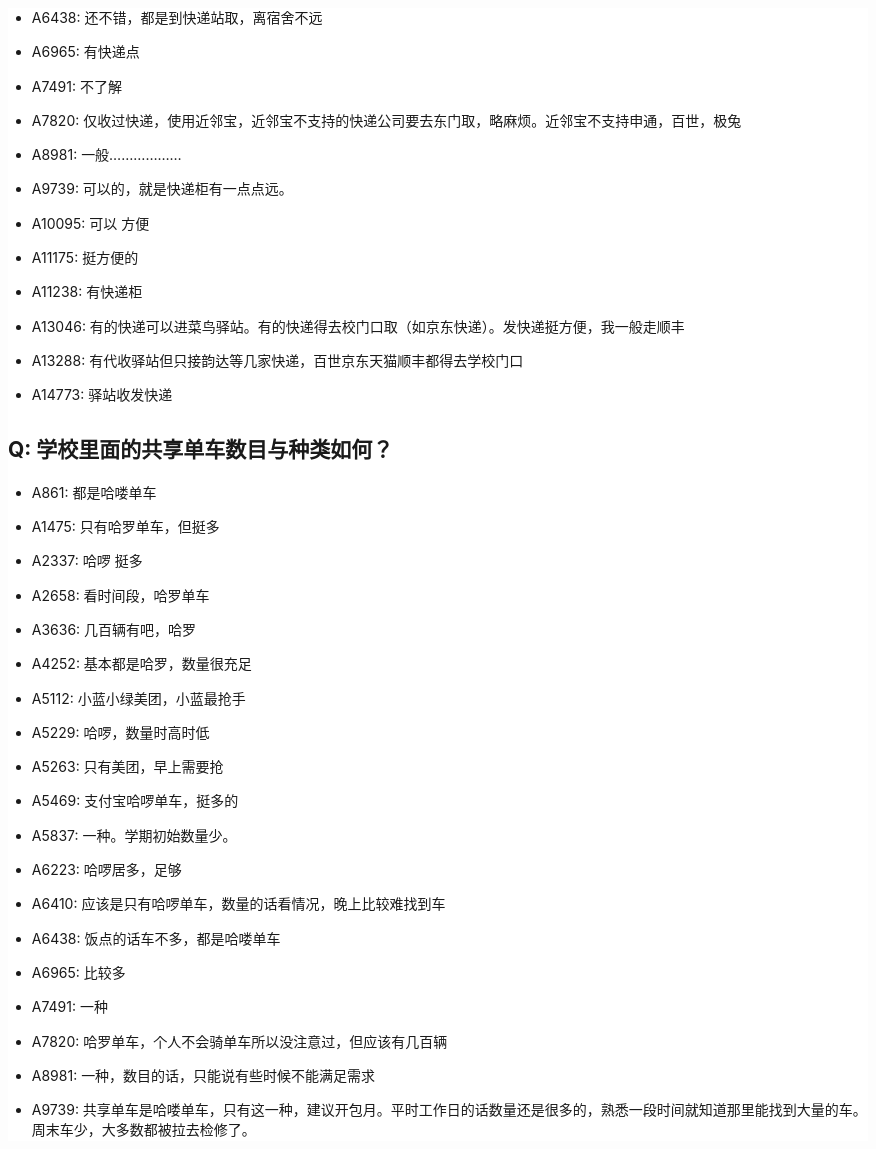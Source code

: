 - A6438: 还不错，都是到快递站取，离宿舍不远

- A6965: 有快递点

- A7491: 不了解

- A7820: 仅收过快递，使用近邻宝，近邻宝不支持的快递公司要去东门取，略麻烦。近邻宝不支持申通，百世，极兔

- A8981: 一般………………

- A9739: 可以的，就是快递柜有一点点远。

- A10095: 可以 方便

- A11175: 挺方便的

- A11238: 有快递柜

- A13046: 有的快递可以进菜鸟驿站。有的快递得去校门口取（如京东快递）。发快递挺方便，我一般走顺丰

- A13288: 有代收驿站但只接韵达等几家快递，百世京东天猫顺丰都得去学校门口

- A14773: 驿站收发快递

## Q: 学校里面的共享单车数目与种类如何？

- A861: 都是哈喽单车

- A1475: 只有哈罗单车，但挺多

- A2337: 哈啰 挺多

- A2658: 看时间段，哈罗单车

- A3636: 几百辆有吧，哈罗

- A4252: 基本都是哈罗，数量很充足

- A5112: 小蓝小绿美团，小蓝最抢手

- A5229: 哈啰，数量时高时低

- A5263: 只有美团，早上需要抢

- A5469: 支付宝哈啰单车，挺多的

- A5837: 一种。学期初始数量少。

- A6223: 哈啰居多，足够

- A6410: 应该是只有哈啰单车，数量的话看情况，晚上比较难找到车

- A6438: 饭点的话车不多，都是哈喽单车

- A6965: 比较多

- A7491: 一种

- A7820: 哈罗单车，个人不会骑单车所以没注意过，但应该有几百辆

- A8981: 一种，数目的话，只能说有些时候不能满足需求

- A9739: 共享单车是哈喽单车，只有这一种，建议开包月。平时工作日的话数量还是很多的，熟悉一段时间就知道那里能找到大量的车。周末车少，大多数都被拉去检修了。
